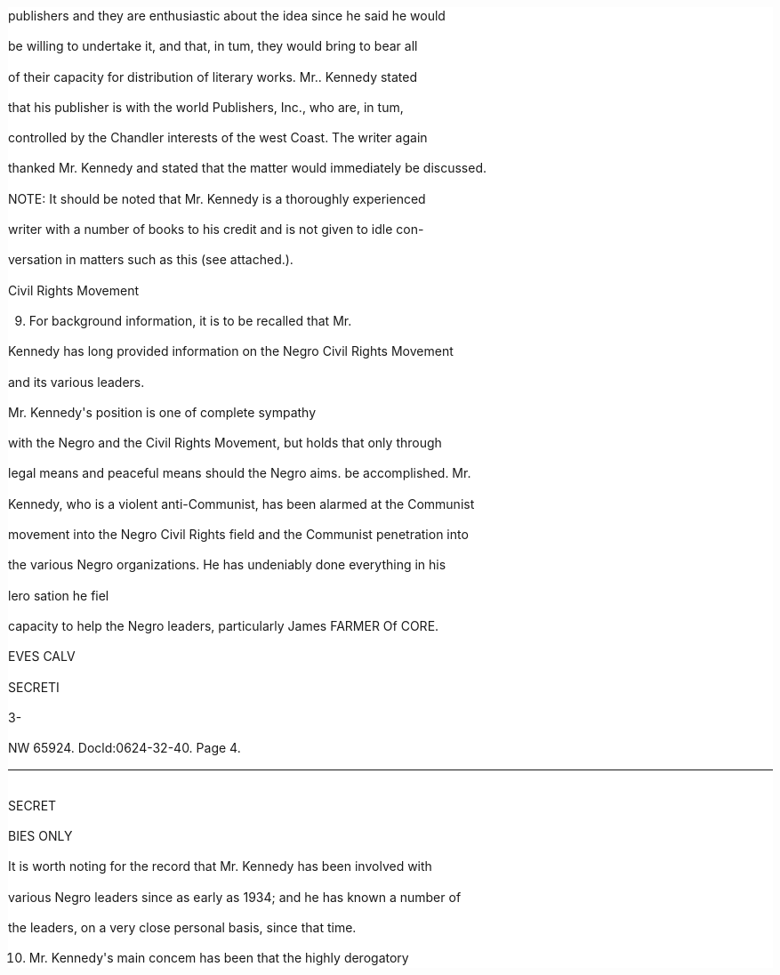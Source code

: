 publishers and they are enthusiastic about the idea since he said he would

be willing to undertake it, and that, in tum, they would bring to bear all

of their capacity for distribution of literary works. Mr.. Kennedy stated

that his publisher is with the world Publishers, Inc., who are, in tum,

controlled by the Chandler interests of the west Coast. The writer again

thanked Mr. Kennedy and stated that the matter would immediately be discussed.

NOTE: It should be noted that Mr. Kennedy is a thoroughly experienced

writer with a number of books to his credit and is not given to idle con-

versation in matters such as this (see attached.).

Civil Rights Movement

9. For background information, it is to be recalled that Mr.

Kennedy has long provided information on the Negro Civil Rights Movement

and its various leaders.

Mr. Kennedy's position is one of complete sympathy

with the Negro and the Civil Rights Movement, but holds that only through

legal means and peaceful means should the Negro aims. be accomplished. Mr.

Kennedy, who is a violent anti-Communist, has been alarmed at the Communist

movement into the Negro Civil Rights field and the Communist penetration into

the various Negro organizations. He has undeniably done everything in his

lero sation he fiel

capacity to help the Negro leaders, particularly James FARMER Of CORE.

EVES CALV

SECRETI

3-

NW 65924. Docld:0624-32-40. Page 4.

---

##
SECRET

BIES ONLY

It is worth noting for the record that Mr. Kennedy has been involved with

various Negro leaders since as early as 1934; and he has known a number of

the leaders, on a very close personal basis, since that time.

10. Mr. Kennedy's main concem has been that the highly derogatory
